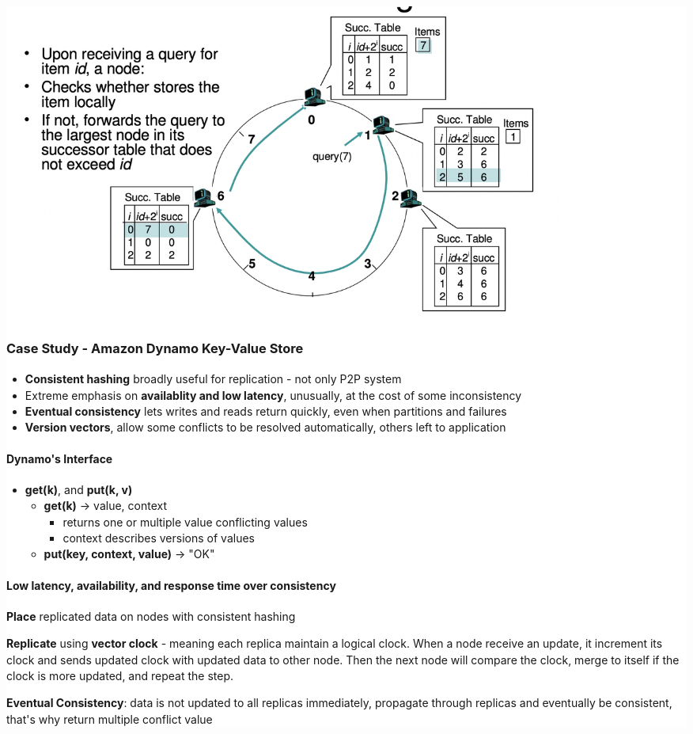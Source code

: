 <img src="images/7.png" width="700"/> 


### Case Study - Amazon Dynamo Key-Value Store

- **Consistent hashing** broadly useful for replication - not only P2P system
- Extreme emphasis on **availablity and low latency**, unusually, at the cost of some inconsistency
- **Eventual consistency** lets writes and reads return quickly, even when partitions and failures
- **Version vectors**, allow some conflicts to be resolved automatically, others left to application

#### Dynamo's Interface

- **get(k)**, and **put(k, v)**
  - **get(k)** -> value, context
    - returns one or multiple value conflicting values
    - context describes versions of values
  - **put(key, context, value)** -> "OK"
  
#### Low latency, availability, and response time over consistency
**Place** replicated data on nodes with consistent hashing

**Replicate** using **vector clock** - meaning each replica maintain a logical clock. When a node receive an update, it increment its clock and sends updated clock with updated data to other node. Then the next node will compare the clock, merge to itself if the clock is more updated, and repeat the step.

**Eventual Consistency**: data is not updated to all replicas immediately, propagate through replicas and eventually be consistent, that's why return multiple conflict value
